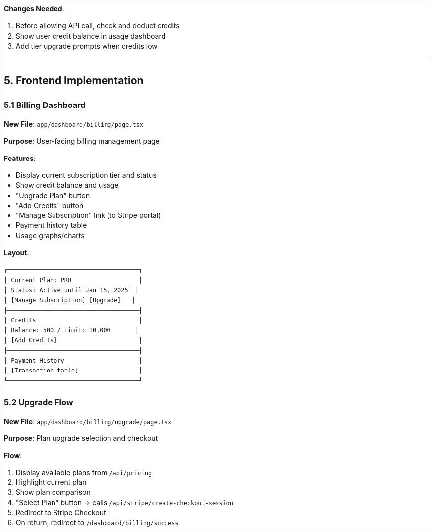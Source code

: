 **Changes Needed**:
1. Before allowing API call, check and deduct credits
2. Show user credit balance in usage dashboard
3. Add tier upgrade prompts when credits low

---

## 5. Frontend Implementation

### 5.1 Billing Dashboard

**New File**: `app/dashboard/billing/page.tsx`

**Purpose**: User-facing billing management page

**Features**:
- Display current subscription tier and status
- Show credit balance and usage
- "Upgrade Plan" button
- "Add Credits" button
- "Manage Subscription" link (to Stripe portal)
- Payment history table
- Usage graphs/charts

**Layout**:
```
┌─────────────────────────────────────┐
│ Current Plan: PRO                   │
│ Status: Active until Jan 15, 2025  │
│ [Manage Subscription] [Upgrade]   │
├─────────────────────────────────────┤
│ Credits                             │
│ Balance: 500 / Limit: 10,000       │
│ [Add Credits]                       │
├─────────────────────────────────────┤
│ Payment History                     │
│ [Transaction table]                 │
└─────────────────────────────────────┘
```

### 5.2 Upgrade Flow

**New File**: `app/dashboard/billing/upgrade/page.tsx`

**Purpose**: Plan upgrade selection and checkout

**Flow**:
1. Display available plans from `/api/pricing`
2. Highlight current plan
3. Show plan comparison
4. "Select Plan" button → calls `/api/stripe/create-checkout-session`
5. Redirect to Stripe Checkout
6. On return, redirect to `/dashboard/billing/success`
